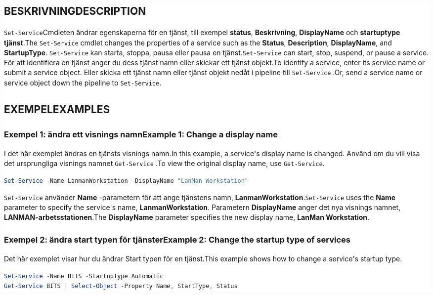 ## <span data-ttu-id="4543c-108">BESKRIVNING</span><span class="sxs-lookup"><span data-stu-id="4543c-108">DESCRIPTION</span></span>

<span data-ttu-id="4543c-109">`Set-Service`Cmdleten ändrar egenskaperna för en tjänst, till exempel **status**, **Beskrivning**, **DisplayName** och **startuptype tjänst**.</span><span class="sxs-lookup"><span data-stu-id="4543c-109">The `Set-Service` cmdlet changes the properties of a service such as the **Status**, **Description**, **DisplayName**, and **StartupType**.</span></span> <span data-ttu-id="4543c-110">`Set-Service` kan starta, stoppa, pausa eller pausa en tjänst.</span><span class="sxs-lookup"><span data-stu-id="4543c-110">`Set-Service` can start, stop, suspend, or pause a service.</span></span> <span data-ttu-id="4543c-111">För att identifiera en tjänst anger du dess tjänst namn eller skickar ett tjänst objekt.</span><span class="sxs-lookup"><span data-stu-id="4543c-111">To identify a service, enter its service name or submit a service object.</span></span> <span data-ttu-id="4543c-112">Eller skicka ett tjänst namn eller tjänst objekt nedåt i pipeline till `Set-Service` .</span><span class="sxs-lookup"><span data-stu-id="4543c-112">Or, send a service name or service object down the pipeline to `Set-Service`.</span></span>

## <span data-ttu-id="4543c-113">EXEMPEL</span><span class="sxs-lookup"><span data-stu-id="4543c-113">EXAMPLES</span></span>

### <span data-ttu-id="4543c-114">Exempel 1: ändra ett visnings namn</span><span class="sxs-lookup"><span data-stu-id="4543c-114">Example 1: Change a display name</span></span>

<span data-ttu-id="4543c-115">I det här exemplet ändras en tjänsts visnings namn.</span><span class="sxs-lookup"><span data-stu-id="4543c-115">In this example, a service's display name is changed.</span></span> <span data-ttu-id="4543c-116">Använd om du vill visa det ursprungliga visnings namnet `Get-Service` .</span><span class="sxs-lookup"><span data-stu-id="4543c-116">To view the original display name, use `Get-Service`.</span></span>

```powershell
Set-Service -Name LanmanWorkstation -DisplayName "LanMan Workstation"
```

<span data-ttu-id="4543c-117">`Set-Service` använder **Name** -parametern för att ange tjänstens namn, **LanmanWorkstation**.</span><span class="sxs-lookup"><span data-stu-id="4543c-117">`Set-Service` uses the **Name** parameter to specify the service's name, **LanmanWorkstation**.</span></span> <span data-ttu-id="4543c-118">Parametern **DisplayName** anger det nya visnings namnet, **LANMAN-arbetsstationen**.</span><span class="sxs-lookup"><span data-stu-id="4543c-118">The **DisplayName** parameter specifies the new display name, **LanMan Workstation**.</span></span>

### <span data-ttu-id="4543c-119">Exempel 2: ändra start typen för tjänster</span><span class="sxs-lookup"><span data-stu-id="4543c-119">Example 2: Change the startup type of services</span></span>

<span data-ttu-id="4543c-120">Det här exemplet visar hur du ändrar Start typen för en tjänst.</span><span class="sxs-lookup"><span data-stu-id="4543c-120">This example shows how to change a service's startup type.</span></span>

```powershell
Set-Service -Name BITS -StartupType Automatic
Get-Service BITS | Select-Object -Property Name, StartType, Status
```
